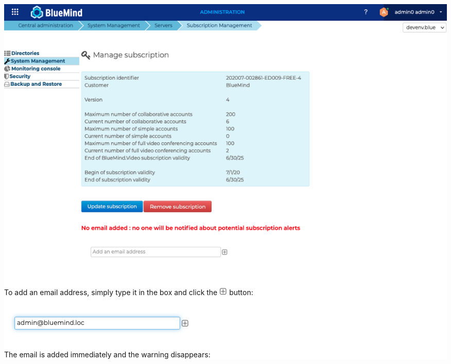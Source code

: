 ![](./La_souscription_BlueMind_attachments/souscription_email_notification1.png)

To add an email address, simply type it in the box and click the ![](./La_souscription_BlueMind_attachments/souscription_icone_plus.png) button:

![](./La_souscription_BlueMind_attachments/souscription_email_notification2.png)

The email is added immediately and the warning disappears:
